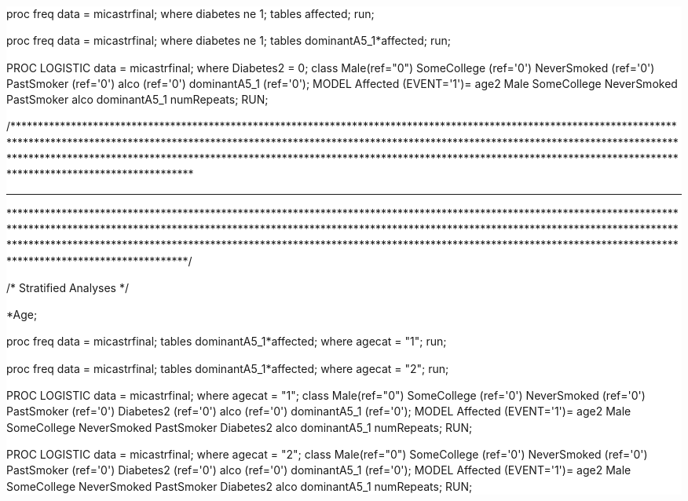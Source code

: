 proc freq data = micastrfinal;
where diabetes ne 1;
tables affected;
run;

proc freq data = micastrfinal;
where diabetes ne 1;
tables dominantA5_1*affected;
run;

PROC LOGISTIC data = micastrfinal;
where Diabetes2 = 0;
class Male(ref="0") SomeCollege (ref='0') NeverSmoked (ref='0') PastSmoker (ref='0') alco (ref='0') dominantA5_1 (ref='0');
MODEL Affected (EVENT='1')= age2 Male SomeCollege NeverSmoked PastSmoker alco dominantA5_1 numRepeats;
RUN;

/***************************************************************************************************************************************************************************************************************************************************************************************************************************************************************************************************************
***************************************************************************************************************************************************************************************************************************************************************************************************************************************************************************************************************
***************************************************************************************************************************************************************************************************************************************************************************************************************************************************************************************************************/

/* Stratified Analyses */

*Age;

proc freq data = micastrfinal;
tables dominantA5_1*affected;
where agecat = "1";
run;

proc freq data = micastrfinal;
tables dominantA5_1*affected;
where agecat = "2";
run;

PROC LOGISTIC data = micastrfinal;
where agecat = "1";
class Male(ref="0") SomeCollege (ref='0') NeverSmoked (ref='0') PastSmoker (ref='0') Diabetes2 (ref='0') alco (ref='0') dominantA5_1 (ref='0');
MODEL Affected (EVENT='1')= age2 Male SomeCollege NeverSmoked PastSmoker Diabetes2 alco dominantA5_1 numRepeats;
RUN;

PROC LOGISTIC data = micastrfinal;
where agecat = "2";
class Male(ref="0") SomeCollege (ref='0') NeverSmoked (ref='0') PastSmoker (ref='0') Diabetes2 (ref='0') alco (ref='0') dominantA5_1 (ref='0');
MODEL Affected (EVENT='1')= age2 Male SomeCollege NeverSmoked PastSmoker Diabetes2 alco dominantA5_1 numRepeats;
RUN;
